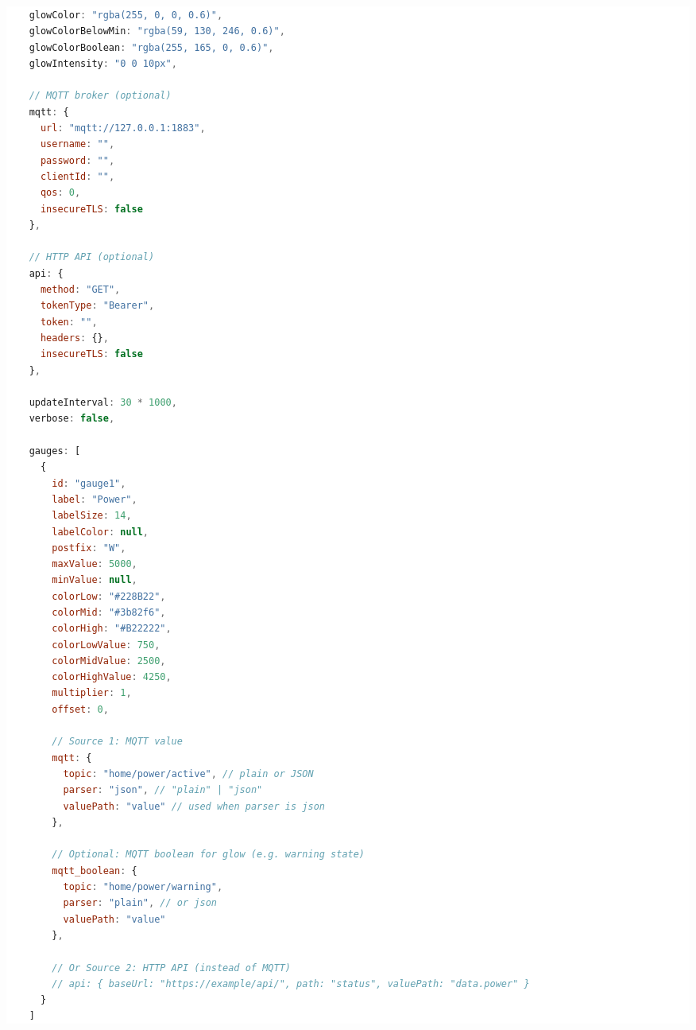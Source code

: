 ```javascript
    glowColor: "rgba(255, 0, 0, 0.6)",
    glowColorBelowMin: "rgba(59, 130, 246, 0.6)",
    glowColorBoolean: "rgba(255, 165, 0, 0.6)",
    glowIntensity: "0 0 10px",

    // MQTT broker (optional)
    mqtt: {
      url: "mqtt://127.0.0.1:1883",
      username: "",
      password: "",
      clientId: "",
      qos: 0,
      insecureTLS: false
    },

    // HTTP API (optional)
    api: {
      method: "GET",
      tokenType: "Bearer",
      token: "",
      headers: {},
      insecureTLS: false
    },

    updateInterval: 30 * 1000,
    verbose: false,

    gauges: [
      {
        id: "gauge1",
        label: "Power",
        labelSize: 14,
        labelColor: null,
        postfix: "W",
        maxValue: 5000,
        minValue: null,
        colorLow: "#228B22",
        colorMid: "#3b82f6",
        colorHigh: "#B22222",
        colorLowValue: 750,
        colorMidValue: 2500,
        colorHighValue: 4250,
        multiplier: 1,
        offset: 0,

        // Source 1: MQTT value
        mqtt: {
          topic: "home/power/active", // plain or JSON
          parser: "json", // "plain" | "json"
          valuePath: "value" // used when parser is json
        },

        // Optional: MQTT boolean for glow (e.g. warning state)
        mqtt_boolean: {
          topic: "home/power/warning",
          parser: "plain", // or json
          valuePath: "value"
        },

        // Or Source 2: HTTP API (instead of MQTT)
        // api: { baseUrl: "https://example/api/", path: "status", valuePath: "data.power" }
      }
    ]
```